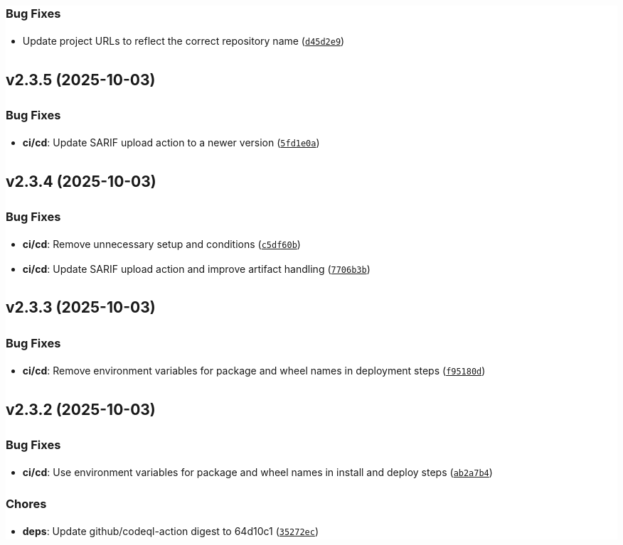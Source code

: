### Bug Fixes

- Update project URLs to reflect the correct repository name
  ([`d45d2e9`](https://github.com/MountainGod2/cb-events/commit/d45d2e98626f009b096c21fe3cbc613df8b0e503))


## v2.3.5 (2025-10-03)

### Bug Fixes

- **ci/cd**: Update SARIF upload action to a newer version
  ([`5fd1e0a`](https://github.com/MountainGod2/cb-events/commit/5fd1e0a9fc3197969cf17e33fedafd307014fbcc))


## v2.3.4 (2025-10-03)

### Bug Fixes

- **ci/cd**: Remove unnecessary setup and conditions
  ([`c5df60b`](https://github.com/MountainGod2/cb-events/commit/c5df60be6a99c160a674f7dfa61db1c904a5ece1))

- **ci/cd**: Update SARIF upload action and improve artifact handling
  ([`7706b3b`](https://github.com/MountainGod2/cb-events/commit/7706b3be0a464857ac9b70d4d6b8970109fd3369))


## v2.3.3 (2025-10-03)

### Bug Fixes

- **ci/cd**: Remove environment variables for package and wheel names in deployment steps
  ([`f95180d`](https://github.com/MountainGod2/cb-events/commit/f95180d4a586d82414dacf92b00ac60106f8ff23))


## v2.3.2 (2025-10-03)

### Bug Fixes

- **ci/cd**: Use environment variables for package and wheel names in install and deploy steps
  ([`ab2a7b4`](https://github.com/MountainGod2/cb-events/commit/ab2a7b4760ad5da274cecdb07130f9030e8aaf81))

### Chores

- **deps**: Update github/codeql-action digest to 64d10c1
  ([`35272ec`](https://github.com/MountainGod2/cb-events/commit/35272ec6e51a6c16738d92af16231e55caccfc2c))

